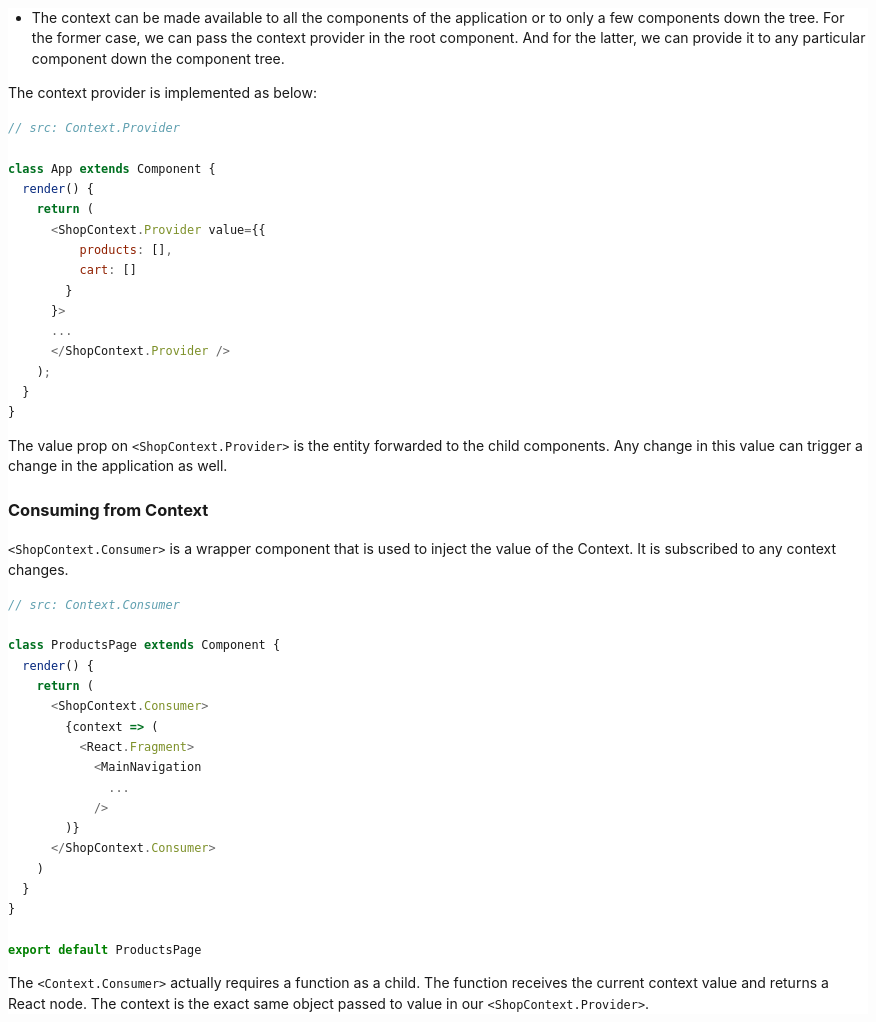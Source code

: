 - The context can be made available to all the components of the application or to only a few components down the tree. For the former case, we can pass the context provider in the root component. And for the latter, we can provide it to any particular component down the component tree.

The context provider is implemented as below:

```js {4}
// src: Context.Provider

class App extends Component {
  render() {
    return (
      <ShopContext.Provider value={{
          products: [],
          cart: []
        }
      }>
      ...
      </ShopContext.Provider />
    );
  }
}
```

The value prop on `<ShopContext.Provider>` is the entity forwarded to the child components. Any change in this value can trigger a change in the application as well.

### Consuming from Context

`<ShopContext.Consumer>` is a wrapper component that is used to inject the value of the Context. It is subscribed to any context changes.

```js {4}
// src: Context.Consumer

class ProductsPage extends Component {
  render() {
    return (
      <ShopContext.Consumer>
        {context => (
          <React.Fragment>
            <MainNavigation
              ...
            />
        )}
      </ShopContext.Consumer>
    )
  }
}

export default ProductsPage
```

The `<Context.Consumer>` actually requires a function as a child. The function receives the current context value and returns a React node. The context is the exact same object passed to value in our `<ShopContext.Provider>`.
